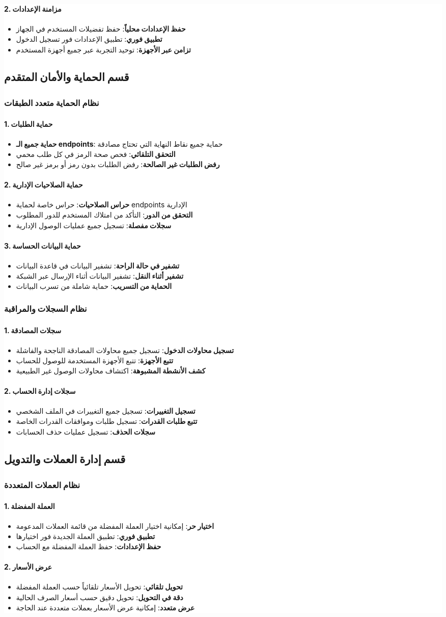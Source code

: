 #### 2. **مزامنة الإعدادات**
- **حفظ الإعدادات محلياً**: حفظ تفضيلات المستخدم في الجهاز
- **تطبيق فوري**: تطبيق الإعدادات فور تسجيل الدخول
- **تزامن عبر الأجهزة**: توحيد التجربة عبر جميع أجهزة المستخدم

## قسم الحماية والأمان المتقدم

### نظام الحماية متعدد الطبقات

#### 1. **حماية الطلبات**
- **حماية جميع الـ endpoints**: حماية جميع نقاط النهاية التي تحتاج مصادقة
- **التحقق التلقائي**: فحص صحة الرمز في كل طلب محمي
- **رفض الطلبات غير الصالحة**: رفض الطلبات بدون رمز أو برمز غير صالح

#### 2. **حماية الصلاحيات الإدارية**
- **حراس الصلاحيات**: حراس خاصة لحماية endpoints الإدارية
- **التحقق من الدور**: التأكد من امتلاك المستخدم للدور المطلوب
- **سجلات مفصلة**: تسجيل جميع عمليات الوصول الإدارية

#### 3. **حماية البيانات الحساسة**
- **تشفير في حالة الراحة**: تشفير البيانات في قاعدة البيانات
- **تشفير أثناء النقل**: تشفير البيانات أثناء الإرسال عبر الشبكة
- **الحماية من التسريب**: حماية شاملة من تسرب البيانات

### نظام السجلات والمراقبة

#### 1. **سجلات المصادقة**
- **تسجيل محاولات الدخول**: تسجيل جميع محاولات المصادقة الناجحة والفاشلة
- **تتبع الأجهزة**: تتبع الأجهزة المستخدمة للوصول للحساب
- **كشف الأنشطة المشبوهة**: اكتشاف محاولات الوصول غير الطبيعية

#### 2. **سجلات إدارة الحساب**
- **تسجيل التغييرات**: تسجيل جميع التغييرات في الملف الشخصي
- **تتبع طلبات القدرات**: تسجيل طلبات وموافقات القدرات الخاصة
- **سجلات الحذف**: تسجيل عمليات حذف الحسابات

## قسم إدارة العملات والتدويل

### نظام العملات المتعددة

#### 1. **العملة المفضلة**
- **اختيار حر**: إمكانية اختيار العملة المفضلة من قائمة العملات المدعومة
- **تطبيق فوري**: تطبيق العملة الجديدة فور اختيارها
- **حفظ الإعدادات**: حفظ العملة المفضلة مع الحساب

#### 2. **عرض الأسعار**
- **تحويل تلقائي**: تحويل الأسعار تلقائياً حسب العملة المفضلة
- **دقة في التحويل**: تحويل دقيق حسب أسعار الصرف الحالية
- **عرض متعدد**: إمكانية عرض الأسعار بعملات متعددة عند الحاجة
